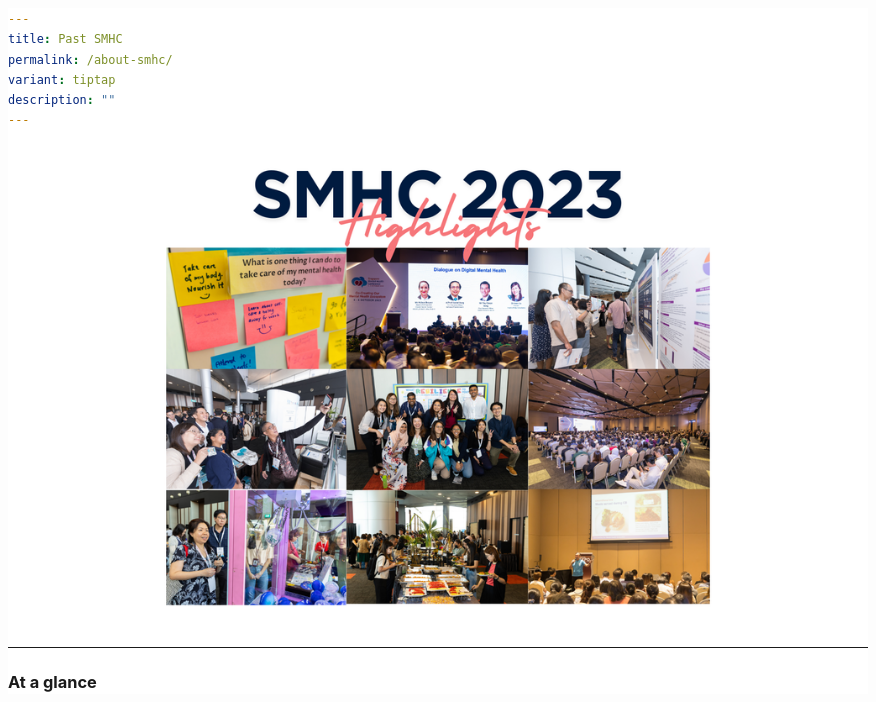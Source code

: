 ```yaml
---
title: Past SMHC
permalink: /about-smhc/
variant: tiptap
description: ""
---
```

<p></p>
<div class="isomer-image-wrapper">
<img style="width: 100%;" height="auto" width="100%" alt="smhc 2023 update" src="/images/Photo_Collage_of_SMHC_2023___Presentation_.png">
</div>
<hr>
<h3>At a glance</h3>
<p></p>
<div class="isomer-image-wrapper">